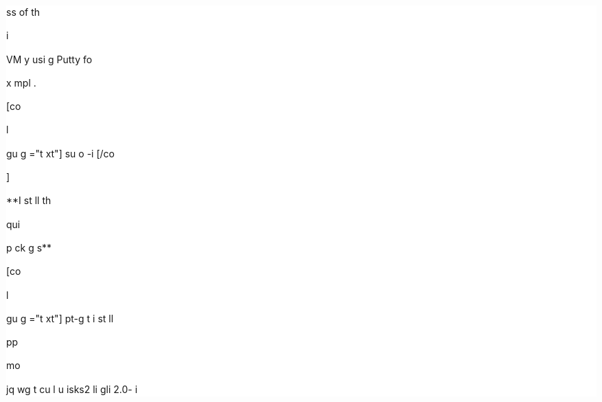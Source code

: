 ss of th
 


i

 VM 
y usi
g Putty fo
 
x
mpl
.

\[co

 l

gu
g
="t
xt"\] su
o -i \[/co

\]

**I
st
ll th
 

qui


 p
ck
g
s**

\[co

 l

gu
g
="t
xt"\] 
pt-g
t i
st
ll 
 
pp

mo
 
 jq 
 wg
t 
 cu
l 
 u
isks2 
 li
gli
2.0-
i
 